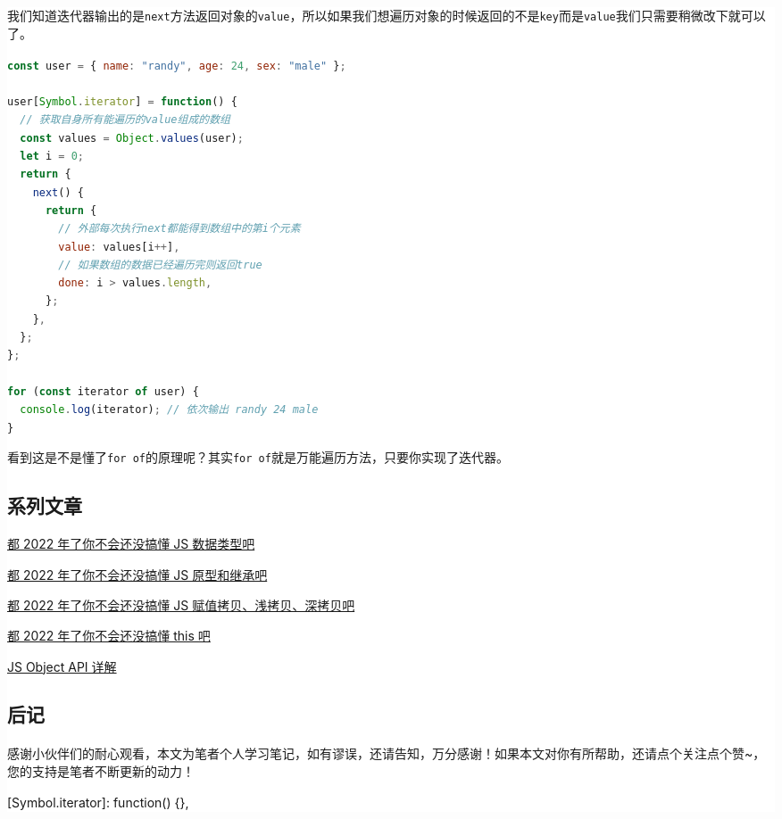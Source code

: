 我们知道迭代器输出的是`next`方法返回对象的`value`，所以如果我们想遍历对象的时候返回的不是`key`而是`value`我们只需要稍微改下就可以了。

```js
const user = { name: "randy", age: 24, sex: "male" };

user[Symbol.iterator] = function() {
  // 获取自身所有能遍历的value组成的数组
  const values = Object.values(user);
  let i = 0;
  return {
    next() {
      return {
        // 外部每次执行next都能得到数组中的第i个元素
        value: values[i++],
        // 如果数组的数据已经遍历完则返回true
        done: i > values.length,
      };
    },
  };
};

for (const iterator of user) {
  console.log(iterator); // 依次输出 randy 24 male
}
```

看到这是不是懂了`for of`的原理呢？其实`for of`就是万能遍历方法，只要你实现了迭代器。

## 系列文章

[都 2022 年了你不会还没搞懂 JS 数据类型吧](https://juejin.cn/post/7063670330539114503)

[都 2022 年了你不会还没搞懂 JS 原型和继承吧](https://juejin.cn/post/7065219964549988388)

[都 2022 年了你不会还没搞懂 JS 赋值拷贝、浅拷贝、深拷贝吧](https://juejin.cn/post/7065563314989826078)

[都 2022 年了你不会还没搞懂 this 吧](https://juejin.cn/post/7066275985289084965)

[JS Object API 详解](https://juejin.cn/post/7066648818623709221)

## 后记

感谢小伙伴们的耐心观看，本文为笔者个人学习笔记，如有谬误，还请告知，万分感谢！如果本文对你有所帮助，还请点个关注点个赞~，您的支持是笔者不断更新的动力！


  [Symbol.iterator]: function() {},